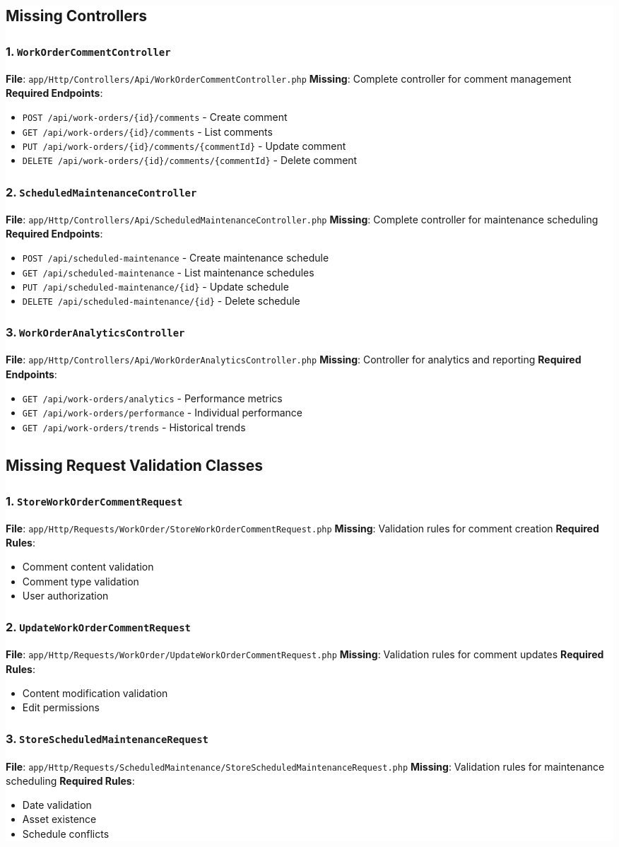 ## Missing Controllers

### 1. `WorkOrderCommentController`
**File**: `app/Http/Controllers/Api/WorkOrderCommentController.php`
**Missing**: Complete controller for comment management
**Required Endpoints**:
- `POST /api/work-orders/{id}/comments` - Create comment
- `GET /api/work-orders/{id}/comments` - List comments
- `PUT /api/work-orders/{id}/comments/{commentId}` - Update comment
- `DELETE /api/work-orders/{id}/comments/{commentId}` - Delete comment

### 2. `ScheduledMaintenanceController`
**File**: `app/Http/Controllers/Api/ScheduledMaintenanceController.php`
**Missing**: Complete controller for maintenance scheduling
**Required Endpoints**:
- `POST /api/scheduled-maintenance` - Create maintenance schedule
- `GET /api/scheduled-maintenance` - List maintenance schedules
- `PUT /api/scheduled-maintenance/{id}` - Update schedule
- `DELETE /api/scheduled-maintenance/{id}` - Delete schedule

### 3. `WorkOrderAnalyticsController`
**File**: `app/Http/Controllers/Api/WorkOrderAnalyticsController.php`
**Missing**: Controller for analytics and reporting
**Required Endpoints**:
- `GET /api/work-orders/analytics` - Performance metrics
- `GET /api/work-orders/performance` - Individual performance
- `GET /api/work-orders/trends` - Historical trends

## Missing Request Validation Classes

### 1. `StoreWorkOrderCommentRequest`
**File**: `app/Http/Requests/WorkOrder/StoreWorkOrderCommentRequest.php`
**Missing**: Validation rules for comment creation
**Required Rules**:
- Comment content validation
- Comment type validation
- User authorization

### 2. `UpdateWorkOrderCommentRequest`
**File**: `app/Http/Requests/WorkOrder/UpdateWorkOrderCommentRequest.php`
**Missing**: Validation rules for comment updates
**Required Rules**:
- Content modification validation
- Edit permissions

### 3. `StoreScheduledMaintenanceRequest`
**File**: `app/Http/Requests/ScheduledMaintenance/StoreScheduledMaintenanceRequest.php`
**Missing**: Validation rules for maintenance scheduling
**Required Rules**:
- Date validation
- Asset existence
- Schedule conflicts
